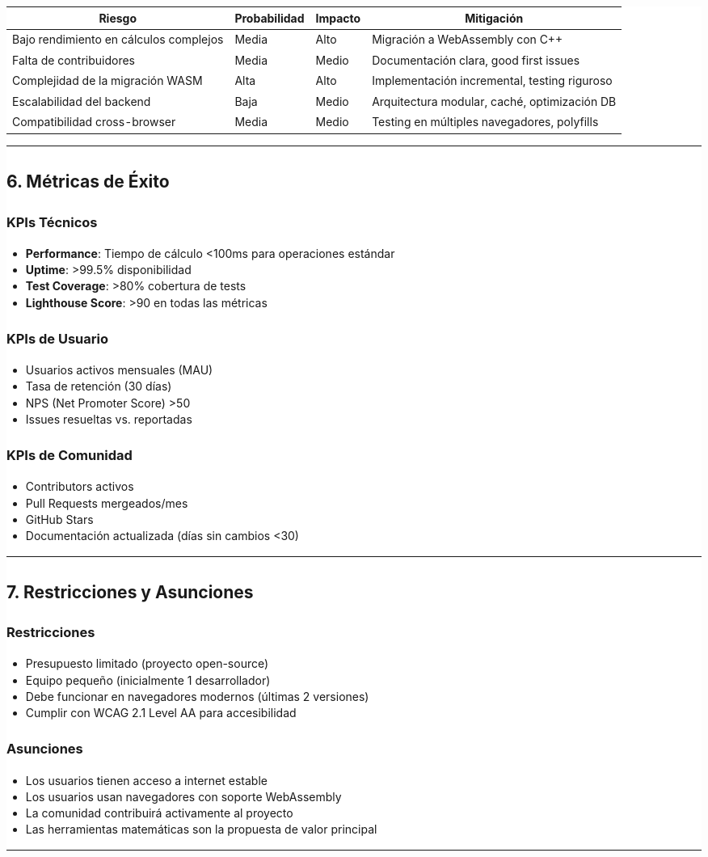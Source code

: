 | Riesgo | Probabilidad | Impacto | Mitigación |
|--------|--------------|---------|------------|
| Bajo rendimiento en cálculos complejos | Media | Alto | Migración a WebAssembly con C++ |
| Falta de contribuidores | Media | Medio | Documentación clara, good first issues |
| Complejidad de la migración WASM | Alta | Alto | Implementación incremental, testing riguroso |
| Escalabilidad del backend | Baja | Medio | Arquitectura modular, caché, optimización DB |
| Compatibilidad cross-browser | Media | Medio | Testing en múltiples navegadores, polyfills |

---

## 6. Métricas de Éxito

### KPIs Técnicos
- **Performance**: Tiempo de cálculo <100ms para operaciones estándar
- **Uptime**: >99.5% disponibilidad
- **Test Coverage**: >80% cobertura de tests
- **Lighthouse Score**: >90 en todas las métricas

### KPIs de Usuario
- Usuarios activos mensuales (MAU)
- Tasa de retención (30 días)
- NPS (Net Promoter Score) >50
- Issues resueltas vs. reportadas

### KPIs de Comunidad
- Contributors activos
- Pull Requests mergeados/mes
- GitHub Stars
- Documentación actualizada (días sin cambios <30)

---

## 7. Restricciones y Asunciones

### Restricciones
- Presupuesto limitado (proyecto open-source)
- Equipo pequeño (inicialmente 1 desarrollador)
- Debe funcionar en navegadores modernos (últimas 2 versiones)
- Cumplir con WCAG 2.1 Level AA para accesibilidad

### Asunciones
- Los usuarios tienen acceso a internet estable
- Los usuarios usan navegadores con soporte WebAssembly
- La comunidad contribuirá activamente al proyecto
- Las herramientas matemáticas son la propuesta de valor principal

---
